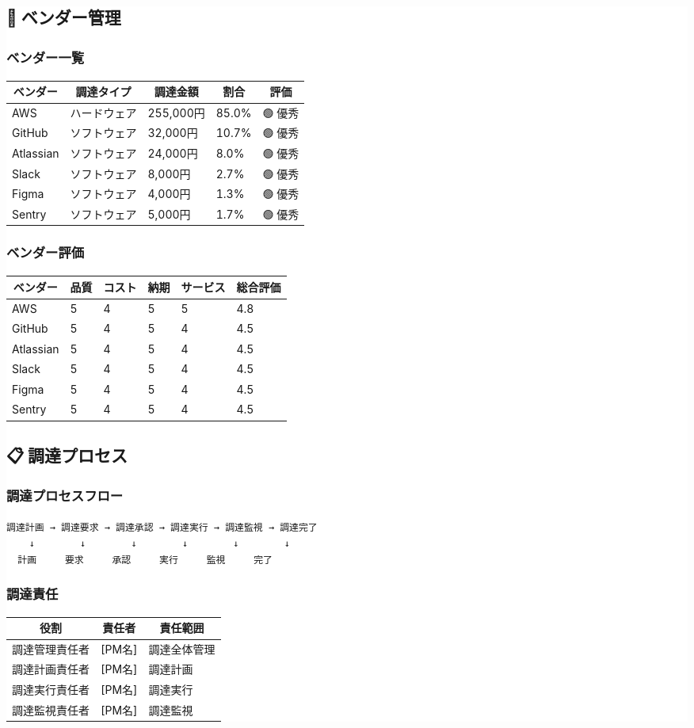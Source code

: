 ## 🏢 ベンダー管理

### ベンダー一覧
| ベンダー | 調達タイプ | 調達金額 | 割合 | 評価 |
|----------|------------|----------|------|------|
| AWS | ハードウェア | 255,000円 | 85.0% | 🟢 優秀 |
| GitHub | ソフトウェア | 32,000円 | 10.7% | 🟢 優秀 |
| Atlassian | ソフトウェア | 24,000円 | 8.0% | 🟢 優秀 |
| Slack | ソフトウェア | 8,000円 | 2.7% | 🟢 優秀 |
| Figma | ソフトウェア | 4,000円 | 1.3% | 🟢 優秀 |
| Sentry | ソフトウェア | 5,000円 | 1.7% | 🟢 優秀 |

### ベンダー評価
| ベンダー | 品質 | コスト | 納期 | サービス | 総合評価 |
|----------|------|--------|------|----------|----------|
| AWS | 5 | 4 | 5 | 5 | 4.8 |
| GitHub | 5 | 4 | 5 | 4 | 4.5 |
| Atlassian | 5 | 4 | 5 | 4 | 4.5 |
| Slack | 5 | 4 | 5 | 4 | 4.5 |
| Figma | 5 | 4 | 5 | 4 | 4.5 |
| Sentry | 5 | 4 | 5 | 4 | 4.5 |

## 📋 調達プロセス

### 調達プロセスフロー
```
調達計画 → 調達要求 → 調達承認 → 調達実行 → 調達監視 → 調達完了
    ↓        ↓        ↓        ↓        ↓        ↓
  計画     要求     承認     実行     監視     完了
```

### 調達責任
| 役割 | 責任者 | 責任範囲 |
|------|--------|----------|
| 調達管理責任者 | [PM名] | 調達全体管理 |
| 調達計画責任者 | [PM名] | 調達計画 |
| 調達実行責任者 | [PM名] | 調達実行 |
| 調達監視責任者 | [PM名] | 調達監視 |
